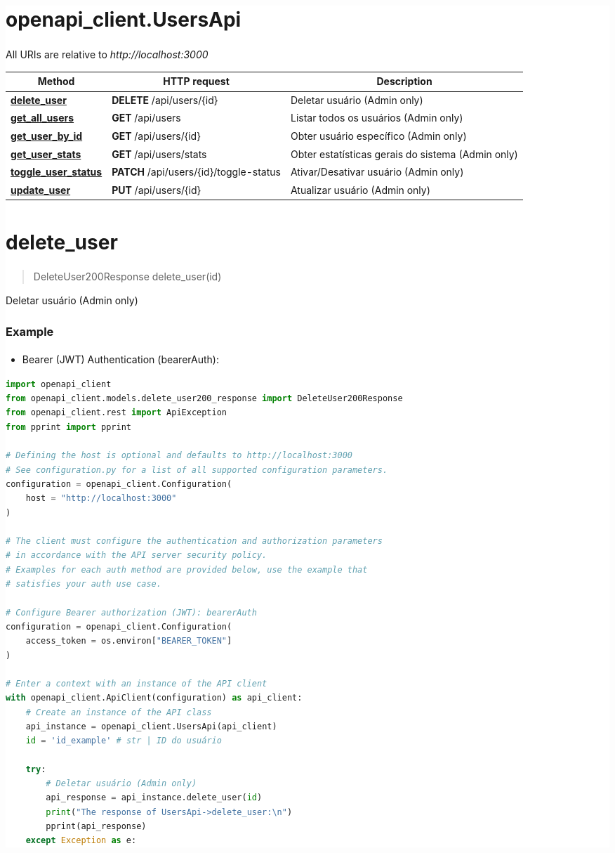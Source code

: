# openapi_client.UsersApi

All URIs are relative to *http://localhost:3000*

Method | HTTP request | Description
------------- | ------------- | -------------
[**delete_user**](UsersApi.md#delete_user) | **DELETE** /api/users/{id} | Deletar usuário (Admin only)
[**get_all_users**](UsersApi.md#get_all_users) | **GET** /api/users | Listar todos os usuários (Admin only)
[**get_user_by_id**](UsersApi.md#get_user_by_id) | **GET** /api/users/{id} | Obter usuário específico (Admin only)
[**get_user_stats**](UsersApi.md#get_user_stats) | **GET** /api/users/stats | Obter estatísticas gerais do sistema (Admin only)
[**toggle_user_status**](UsersApi.md#toggle_user_status) | **PATCH** /api/users/{id}/toggle-status | Ativar/Desativar usuário (Admin only)
[**update_user**](UsersApi.md#update_user) | **PUT** /api/users/{id} | Atualizar usuário (Admin only)


# **delete_user**
> DeleteUser200Response delete_user(id)

Deletar usuário (Admin only)

### Example

* Bearer (JWT) Authentication (bearerAuth):

```python
import openapi_client
from openapi_client.models.delete_user200_response import DeleteUser200Response
from openapi_client.rest import ApiException
from pprint import pprint

# Defining the host is optional and defaults to http://localhost:3000
# See configuration.py for a list of all supported configuration parameters.
configuration = openapi_client.Configuration(
    host = "http://localhost:3000"
)

# The client must configure the authentication and authorization parameters
# in accordance with the API server security policy.
# Examples for each auth method are provided below, use the example that
# satisfies your auth use case.

# Configure Bearer authorization (JWT): bearerAuth
configuration = openapi_client.Configuration(
    access_token = os.environ["BEARER_TOKEN"]
)

# Enter a context with an instance of the API client
with openapi_client.ApiClient(configuration) as api_client:
    # Create an instance of the API class
    api_instance = openapi_client.UsersApi(api_client)
    id = 'id_example' # str | ID do usuário

    try:
        # Deletar usuário (Admin only)
        api_response = api_instance.delete_user(id)
        print("The response of UsersApi->delete_user:\n")
        pprint(api_response)
    except Exception as e:
```